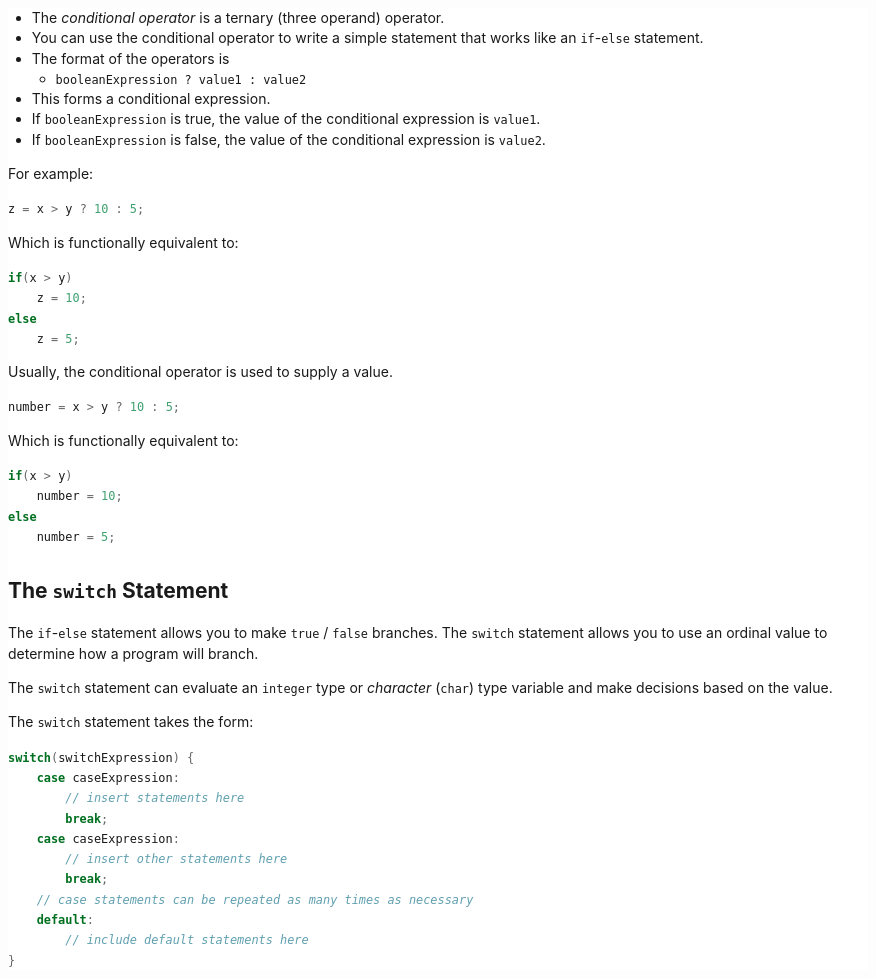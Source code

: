 - The *conditional operator* is a ternary (three operand) operator.
- You can use the conditional operator to write a simple statement that works like an `if`-`else` statement.
- The format of the operators is
	- `booleanExpression ? value1 : value2`
- This forms a conditional expression.
- If `booleanExpression` is true, the value of the conditional expression is `value1`.
- If `booleanExpression` is false, the value of the conditional expression is `value2`.

For example:

``` java
z = x > y ? 10 : 5;
```

Which is functionally equivalent to:

``` java
if(x > y)
	z = 10;
else
	z = 5;
```

Usually, the conditional operator is used to supply a value.

``` java
number = x > y ? 10 : 5;
```

Which is functionally equivalent to:

``` java
if(x > y)
	number = 10;
else
	number = 5;
```

## The `switch` Statement

The `if`-`else` statement allows you to make `true` / `false` branches. The `switch` statement allows you to use an ordinal value to determine how a program will branch.

The `switch` statement can evaluate an `integer` type or *character* (`char`) type variable and make decisions based on the value.

The `switch` statement takes the form:

``` java
switch(switchExpression) {
	case caseExpression:
		// insert statements here
		break;
	case caseExpression:
		// insert other statements here
		break;
	// case statements can be repeated as many times as necessary
	default:
		// include default statements here
}
```
